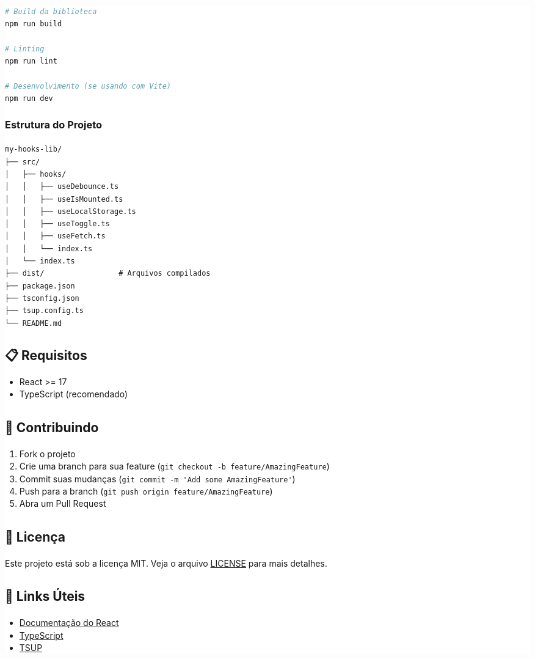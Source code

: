 ```bash
# Build da biblioteca
npm run build

# Linting
npm run lint

# Desenvolvimento (se usando com Vite)
npm run dev
```

### Estrutura do Projeto

```
my-hooks-lib/
├── src/
│   ├── hooks/
│   │   ├── useDebounce.ts
│   │   ├── useIsMounted.ts
│   │   ├── useLocalStorage.ts
│   │   ├── useToggle.ts
│   │   ├── useFetch.ts
│   │   └── index.ts
│   └── index.ts
├── dist/                 # Arquivos compilados
├── package.json
├── tsconfig.json
├── tsup.config.ts
└── README.md
```

## 📋 Requisitos

- React >= 17
- TypeScript (recomendado)

## 🤝 Contribuindo

1. Fork o projeto
2. Crie uma branch para sua feature (`git checkout -b feature/AmazingFeature`)
3. Commit suas mudanças (`git commit -m 'Add some AmazingFeature'`)
4. Push para a branch (`git push origin feature/AmazingFeature`)
5. Abra um Pull Request

## 📄 Licença

Este projeto está sob a licença MIT. Veja o arquivo [LICENSE](LICENSE) para mais detalhes.

## 🔗 Links Úteis

- [Documentação do React](https://reactjs.org/)
- [TypeScript](https://www.typescriptlang.org/)
- [TSUP](https://tsup.egoist.dev/)

